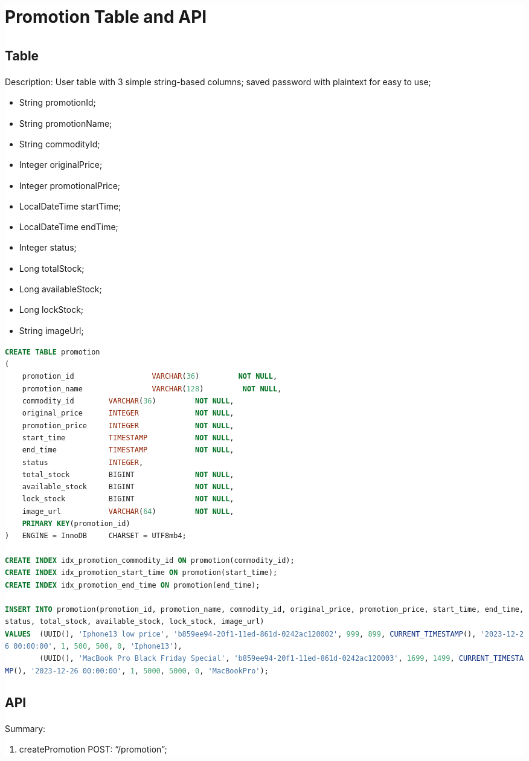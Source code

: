 # **Promotion Table and API**
## **Table**
Description: User table with 3 simple string-based columns; saved password with plaintext for easy to use;

- String promotionId;

- String promotionName;

- String commodityId;

- Integer originalPrice;

- Integer promotionalPrice;

- LocalDateTime startTime;

- LocalDateTime endTime;

- Integer status;

- Long totalStock;

- Long availableStock;

- Long lockStock;

- String imageUrl;



~~~~sql
CREATE TABLE promotion
(
    promotion_id                  VARCHAR(36)         NOT NULL,
    promotion_name                VARCHAR(128)         NOT NULL,
    commodity_id        VARCHAR(36)         NOT NULL,
    original_price      INTEGER             NOT NULL,
    promotion_price     INTEGER             NOT NULL,
    start_time          TIMESTAMP           NOT NULL,
    end_time            TIMESTAMP           NOT NULL,
    status              INTEGER,
    total_stock         BIGINT              NOT NULL,
    available_stock     BIGINT              NOT NULL,
    lock_stock          BIGINT              NOT NULL,
    image_url           VARCHAR(64)         NOT NULL,
    PRIMARY KEY(promotion_id)
)   ENGINE = InnoDB     CHARSET = UTF8mb4;

CREATE INDEX idx_promotion_commodity_id ON promotion(commodity_id);
CREATE INDEX idx_promotion_start_time ON promotion(start_time);
CREATE INDEX idx_promotion_end_time ON promotion(end_time);

INSERT INTO promotion(promotion_id, promotion_name, commodity_id, original_price, promotion_price, start_time, end_time,
status, total_stock, available_stock, lock_stock, image_url)
VALUES  (UUID(), 'Iphone13 low price', 'b859ee94-20f1-11ed-861d-0242ac120002', 999, 899, CURRENT_TIMESTAMP(), '2023-12-26 00:00:00', 1, 500, 500, 0, 'Iphone13'),
        (UUID(), 'MacBook Pro Black Friday Special', 'b859ee94-20f1-11ed-861d-0242ac120003', 1699, 1499, CURRENT_TIMESTAMP(), '2023-12-26 00:00:00', 1, 5000, 5000, 0, 'MacBookPro');

~~~~
## **API**
Summary:
1. createPromotion POST: “/promotion”;

